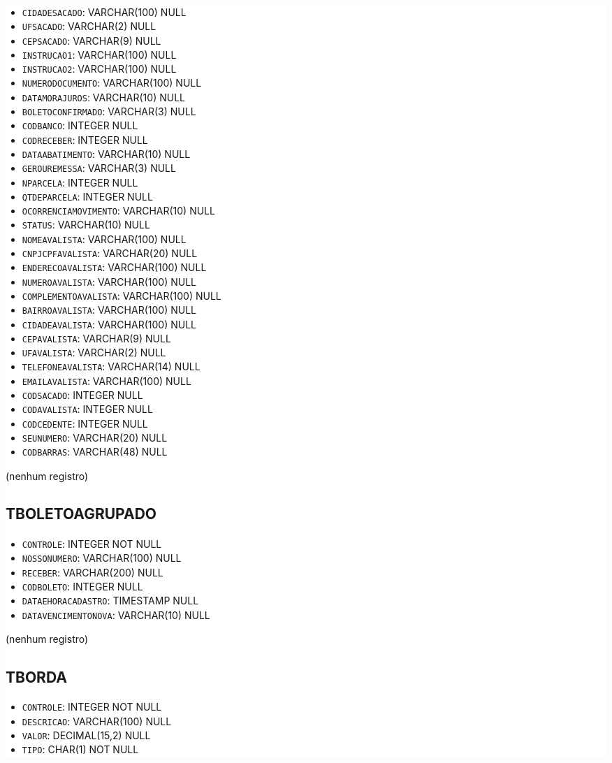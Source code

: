 - `CIDADESACADO`: VARCHAR(100) NULL
- `UFSACADO`: VARCHAR(2) NULL
- `CEPSACADO`: VARCHAR(9) NULL
- `INSTRUCAO1`: VARCHAR(100) NULL
- `INSTRUCAO2`: VARCHAR(100) NULL
- `NUMERODOCUMENTO`: VARCHAR(100) NULL
- `DATAMORAJUROS`: VARCHAR(10) NULL
- `BOLETOCONFIRMADO`: VARCHAR(3) NULL
- `CODBANCO`: INTEGER NULL
- `CODRECEBER`: INTEGER NULL
- `DATAABATIMENTO`: VARCHAR(10) NULL
- `GEROUREMESSA`: VARCHAR(3) NULL
- `NPARCELA`: INTEGER NULL
- `QTDEPARCELA`: INTEGER NULL
- `OCORRENCIAMOVIMENTO`: VARCHAR(10) NULL
- `STATUS`: VARCHAR(10) NULL
- `NOMEAVALISTA`: VARCHAR(100) NULL
- `CNPJCPFAVALISTA`: VARCHAR(20) NULL
- `ENDERECOAVALISTA`: VARCHAR(100) NULL
- `NUMEROAVALISTA`: VARCHAR(100) NULL
- `COMPLEMENTOAVALISTA`: VARCHAR(100) NULL
- `BAIRROAVALISTA`: VARCHAR(100) NULL
- `CIDADEAVALISTA`: VARCHAR(100) NULL
- `CEPAVALISTA`: VARCHAR(9) NULL
- `UFAVALISTA`: VARCHAR(2) NULL
- `TELEFONEAVALISTA`: VARCHAR(14) NULL
- `EMAILAVALISTA`: VARCHAR(100) NULL
- `CODSACADO`: INTEGER NULL
- `CODAVALISTA`: INTEGER NULL
- `CODCEDENTE`: INTEGER NULL
- `SEUNUMERO`: VARCHAR(20) NULL
- `CODBARRAS`: VARCHAR(48) NULL

(nenhum registro)


## TBOLETOAGRUPADO
- `CONTROLE`: INTEGER NOT NULL
- `NOSSONUMERO`: VARCHAR(100) NULL
- `RECEBER`: VARCHAR(200) NULL
- `CODBOLETO`: INTEGER NULL
- `DATAEHORACADASTRO`: TIMESTAMP NULL
- `DATAVENCIMENTONOVA`: VARCHAR(10) NULL

(nenhum registro)


## TBORDA
- `CONTROLE`: INTEGER NOT NULL
- `DESCRICAO`: VARCHAR(100) NULL
- `VALOR`: DECIMAL(15,2) NULL
- `TIPO`: CHAR(1) NOT NULL
